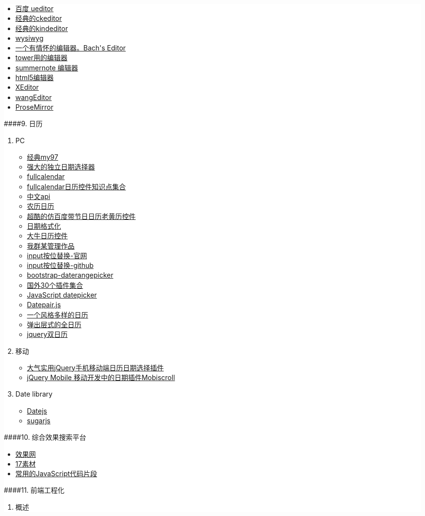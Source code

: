 - [百度 ueditor](http://ueditor.baidu.com/website/)
- [经典的ckeditor](http://ckeditor.com/)
- [经典的kindeditor](http://kindeditor.net/)
- [wysiwyg](http://www.bootcss.com/p/bootstrap-wysiwyg/)
- [一个有情怀的编辑器。Bach's Editor](http://integ.github.io/BachEditor/)
- [tower用的编辑器](https://github.com/mycolorway/simditor)
- [summernote 编辑器](https://github.com/summernote/summernote)
- [html5编辑器](http://neilj.github.io/Squire/)
- [XEditor](http://lab.hustlzp.com/XEditor/)
- [wangEditor](https://github.com/wangfupeng1988/wangEditor )
- [ProseMirror](https://prosemirror.net/)

####9. 日历

1. PC

    - [经典my97](http://www.my97.net/dp/demo/index.htm)
    - [强大的独立日期选择器](http://www.cnblogs.com/gbin1/archive/2012/04/16/2452105.html)
    - [fullcalendar](http://arshaw.com/fullcalendar/)
    - [fullcalendar日历控件知识点集合 ](http://blog.csdn.net/francislaw/article/details/7740630)
    - [中文api](http://blog.sina.com.cn/s/blog_9475b1c101012c5f.html)
    - [农历日历](https://github.com/zzyss86/LunarCalendar)
    - [超酷的仿百度带节日日历老黄历控件](http://www.sucaisj.com/jiaoben/date/201509/16856.html)
    - [日期格式化](http://momentjs.com/)
    - [大牛日历控件](https://github.com/Johnqing/QPAYCalendar/)
    - [我群某管理作品](https://github.com/Iamlars/dateMarker)
    - [input按位替换-官网](http://digitalbush.com/projects/masked-input-plugin/)
    - [input按位替换-github](https://github.com/digitalBush/jquery.maskedinput/tree/1.2.2)
    - [bootstrap-daterangepicker](https://github.com/dangrossman/bootstrap-daterangepicker)
    - [国外30个插件集合](http://www.vandelaydesign.com/30-best-free-jquery-plugins/)
    - [JavaScript datepicker](http://dbushell.com/2012/10/09/pikaday-javascript-datepicker/)
    - [Datepair.js](http://jonthornton.github.io/Datepair.js/)
    - [一个风格多样的日历](https://github.com/glad/glDatePicker)
    - [弹出层式的全日历](http://amsul.ca/pickadate.js/date/)
    - [jquery双日历](http://www.daterangepicker.com/)

2. 移动

    - [大气实用jQuery手机移动端日历日期选择插件](http://www.frankdemo.cn/index.php?c=content&a=show&id=115)
    - [jQuery Mobile 移动开发中的日期插件Mobiscroll ](https://mobiscroll.com/)


3. Date library

    - [Datejs](https://github.com/datejs/Datejs)
    - [sugarjs](http://sugarjs.com/api/Date)

####10. 综合效果搜索平台

- [效果网](http://www.jq22.com)
- [17素材](http://www.17sucai.com/)
- [常用的JavaScript代码片段](http://microjs.com/)

####11. 前端工程化

1. 概述

